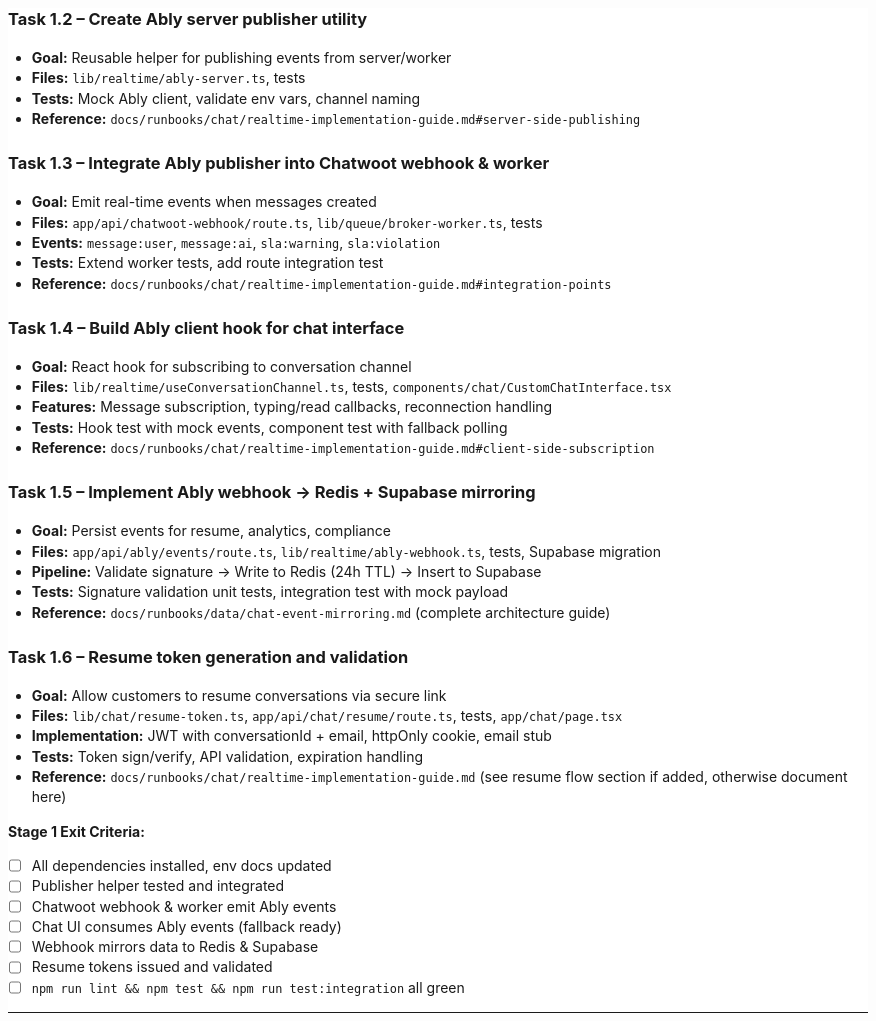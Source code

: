 ### Task 1.2 – Create Ably server publisher utility

- **Goal:** Reusable helper for publishing events from server/worker
- **Files:** `lib/realtime/ably-server.ts`, tests
- **Tests:** Mock Ably client, validate env vars, channel naming
- **Reference:** `docs/runbooks/chat/realtime-implementation-guide.md#server-side-publishing`

### Task 1.3 – Integrate Ably publisher into Chatwoot webhook & worker

- **Goal:** Emit real-time events when messages created
- **Files:** `app/api/chatwoot-webhook/route.ts`, `lib/queue/broker-worker.ts`, tests
- **Events:** `message:user`, `message:ai`, `sla:warning`, `sla:violation`
- **Tests:** Extend worker tests, add route integration test
- **Reference:** `docs/runbooks/chat/realtime-implementation-guide.md#integration-points`

### Task 1.4 – Build Ably client hook for chat interface

- **Goal:** React hook for subscribing to conversation channel
- **Files:** `lib/realtime/useConversationChannel.ts`, tests, `components/chat/CustomChatInterface.tsx`
- **Features:** Message subscription, typing/read callbacks, reconnection handling
- **Tests:** Hook test with mock events, component test with fallback polling
- **Reference:** `docs/runbooks/chat/realtime-implementation-guide.md#client-side-subscription`

### Task 1.5 – Implement Ably webhook → Redis + Supabase mirroring

- **Goal:** Persist events for resume, analytics, compliance
- **Files:** `app/api/ably/events/route.ts`, `lib/realtime/ably-webhook.ts`, tests, Supabase migration
- **Pipeline:** Validate signature → Write to Redis (24h TTL) → Insert to Supabase
- **Tests:** Signature validation unit tests, integration test with mock payload
- **Reference:** `docs/runbooks/data/chat-event-mirroring.md` (complete architecture guide)

### Task 1.6 – Resume token generation and validation

- **Goal:** Allow customers to resume conversations via secure link
- **Files:** `lib/chat/resume-token.ts`, `app/api/chat/resume/route.ts`, tests, `app/chat/page.tsx`
- **Implementation:** JWT with conversationId + email, httpOnly cookie, email stub
- **Tests:** Token sign/verify, API validation, expiration handling
- **Reference:** `docs/runbooks/chat/realtime-implementation-guide.md` (see resume flow section if added, otherwise document here)

**Stage 1 Exit Criteria:**
- [ ] All dependencies installed, env docs updated
- [ ] Publisher helper tested and integrated
- [ ] Chatwoot webhook & worker emit Ably events
- [ ] Chat UI consumes Ably events (fallback ready)
- [ ] Webhook mirrors data to Redis & Supabase
- [ ] Resume tokens issued and validated
- [ ] `npm run lint && npm test && npm run test:integration` all green

---